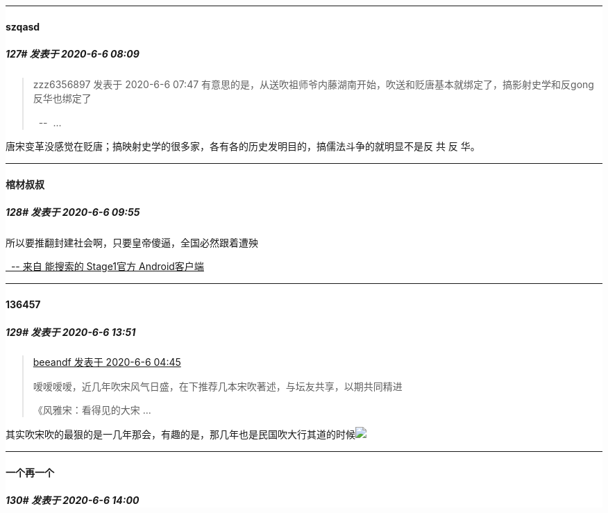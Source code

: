 


-----

####  szqasd  
##### 127#       发表于 2020-6-6 08:09



<blockquote>zzz6356897 发表于 2020-6-6 07:47
有意思的是，从送吹祖师爷内藤湖南开始，吹送和贬唐基本就绑定了，搞影射史学和反gong反华也绑定了


  --  ...</blockquote>
唐宋变革没感觉在贬唐；搞映射史学的很多家，各有各的历史发明目的，搞儒法斗争的就明显不是反 共 反 华。







-----

####  棺材叔叔  
##### 128#       发表于 2020-6-6 09:55




所以要推翻封建社会啊，只要皇帝傻逼，全国必然跟着遭殃

[  -- 来自 能搜索的 Stage1官方 Android客户端](https://www.coolapk.com/apk/140634)







-----

####  136457  
##### 129#       发表于 2020-6-6 13:51



<blockquote><a href="httphttps://bbs.saraba1st.com/2b/forum.php?mod=redirect&amp;goto=findpost&amp;pid=47694250&amp;ptid=1939703" target="_blank">beeandf 发表于 2020-6-6 04:45</a>

嗳嗳嗳嗳，近几年吹宋风气日盛，在下推荐几本宋吹著述，与坛友共享，以期共同精进

《风雅宋：看得见的大宋 ...</blockquote>
其实吹宋吹的最狠的是一几年那会，有趣的是，那几年也是民国吹大行其道的时候<img src="https://static.saraba1st.com/image/smiley/face2017/037.png" referrerpolicy="no-referrer">







-----

####  一个再一个  
##### 130#       发表于 2020-6-6 14:00
